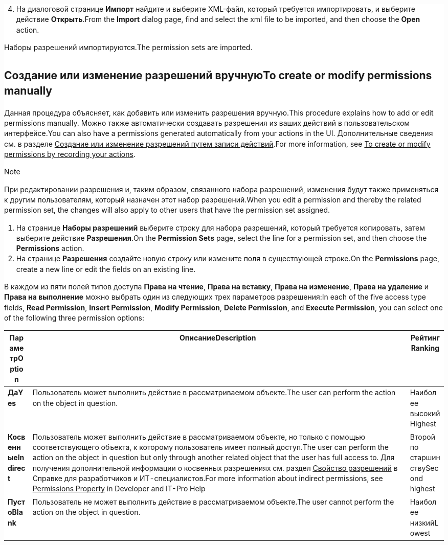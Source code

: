 4. <span data-ttu-id="0eaf5-195">На диалоговой странице **Импорт** найдите и выберите XML-файл, который требуется импортировать, и выберите действие **Открыть**.</span><span class="sxs-lookup"><span data-stu-id="0eaf5-195">From the **Import** dialog page, find and select the xml file to be imported, and then choose the **Open** action.</span></span>

<span data-ttu-id="0eaf5-196">Наборы разрешений импортируются.</span><span class="sxs-lookup"><span data-stu-id="0eaf5-196">The permission sets are imported.</span></span>

## <a name="to-create-or-modify-permissions-manually"></a><span data-ttu-id="0eaf5-197">Создание или изменение разрешений вручную</span><span class="sxs-lookup"><span data-stu-id="0eaf5-197">To create or modify permissions manually</span></span>

<span data-ttu-id="0eaf5-198">Данная процедура объясняет, как добавить или изменить разрешения вручную.</span><span class="sxs-lookup"><span data-stu-id="0eaf5-198">This procedure explains how to add or edit permissions manually.</span></span> <span data-ttu-id="0eaf5-199">Можно также автоматически создавать разрешения из ваших действий в пользовательском интерфейсе.</span><span class="sxs-lookup"><span data-stu-id="0eaf5-199">You can also have a permissions generated automatically from your actions in the UI.</span></span> <span data-ttu-id="0eaf5-200">Дополнительные сведения см. в разделе [Создание или изменение разрешений путем записи действий](ui-define-granular-permissions.md#to-create-or-modify-permissions-by-recording-your-actions).</span><span class="sxs-lookup"><span data-stu-id="0eaf5-200">For more information, see [To create or modify permissions by recording your actions](ui-define-granular-permissions.md#to-create-or-modify-permissions-by-recording-your-actions).</span></span>

> [!NOTE]
> <span data-ttu-id="0eaf5-201">При редактировании разрешения и, таким образом, связанного набора разрешений, изменения будут также применяться к другим пользователям, который назначен этот набор разрешений.</span><span class="sxs-lookup"><span data-stu-id="0eaf5-201">When you edit a permission and thereby the related permission set, the changes will also apply to other users that have the permission set assigned.</span></span>

1. <span data-ttu-id="0eaf5-202">На странице **Наборы разрешений** выберите строку для набора разрешений, который требуется копировать, затем выберите действие **Разрешения**.</span><span class="sxs-lookup"><span data-stu-id="0eaf5-202">On the **Permission Sets** page, select the line for a permission set, and then choose the **Permissions** action.</span></span>
2. <span data-ttu-id="0eaf5-203">На странице **Разрешения** создайте новую строку или измените поля в существующей строке.</span><span class="sxs-lookup"><span data-stu-id="0eaf5-203">On the **Permissions** page, create a new line or edit the fields on an existing line.</span></span>

<span data-ttu-id="0eaf5-204">В каждом из пяти полей типов доступа **Права на чтение**, **Права на вставку**, **Права на изменение**, **Права на удаление** и **Права на выполнение** можно выбрать один из следующих трех параметров разрешения:</span><span class="sxs-lookup"><span data-stu-id="0eaf5-204">In each of the five access type fields, **Read Permission**, **Insert Permission**, **Modify Permission**, **Delete Permission**, and **Execute Permission**, you can select one of the following three permission options:</span></span>

|<span data-ttu-id="0eaf5-205">Параметр</span><span class="sxs-lookup"><span data-stu-id="0eaf5-205">Option</span></span>|<span data-ttu-id="0eaf5-206">Описание</span><span class="sxs-lookup"><span data-stu-id="0eaf5-206">Description</span></span>|<span data-ttu-id="0eaf5-207">Рейтинг</span><span class="sxs-lookup"><span data-stu-id="0eaf5-207">Ranking</span></span>|
|------|-----------|-------|
|<span data-ttu-id="0eaf5-208">**Да**</span><span class="sxs-lookup"><span data-stu-id="0eaf5-208">**Yes**</span></span>|<span data-ttu-id="0eaf5-209">Пользователь может выполнить действие в рассматриваемом объекте.</span><span class="sxs-lookup"><span data-stu-id="0eaf5-209">The user can perform the action on the object in question.</span></span>|<span data-ttu-id="0eaf5-210">Наиболее высокий</span><span class="sxs-lookup"><span data-stu-id="0eaf5-210">Highest</span></span>|
|<span data-ttu-id="0eaf5-211">**Косвенные**</span><span class="sxs-lookup"><span data-stu-id="0eaf5-211">**Indirect**</span></span>|<span data-ttu-id="0eaf5-212">Пользователь может выполнить действие в рассматриваемом объекте, но только с помощью соответствующего объекта, к которому пользователь имеет полный доступ.</span><span class="sxs-lookup"><span data-stu-id="0eaf5-212">The user can perform the action on the object in question but only through another related object that the user has full access to.</span></span> <span data-ttu-id="0eaf5-213">Для получения дополнительной информации о косвенных разрешениях см. раздел [Свойство разрешений](/dynamics365/business-central/dev-itpro/developer/properties/devenv-permissions-property) в Справке для разработчиков и ИТ-специалистов.</span><span class="sxs-lookup"><span data-stu-id="0eaf5-213">For more information about indirect permissions, see [Permissions Property](/dynamics365/business-central/dev-itpro/developer/properties/devenv-permissions-property) in Developer and IT-Pro Help</span></span>|<span data-ttu-id="0eaf5-214">Второй по старшинству</span><span class="sxs-lookup"><span data-stu-id="0eaf5-214">Second highest</span></span>|
|<span data-ttu-id="0eaf5-215">**Пусто**</span><span class="sxs-lookup"><span data-stu-id="0eaf5-215">**Blank**</span></span>|<span data-ttu-id="0eaf5-216">Пользователь не может выполнить действие в рассматриваемом объекте.</span><span class="sxs-lookup"><span data-stu-id="0eaf5-216">The user cannot perform the action on the object in question.</span></span>|<span data-ttu-id="0eaf5-217">Наиболее низкий</span><span class="sxs-lookup"><span data-stu-id="0eaf5-217">Lowest</span></span>|
